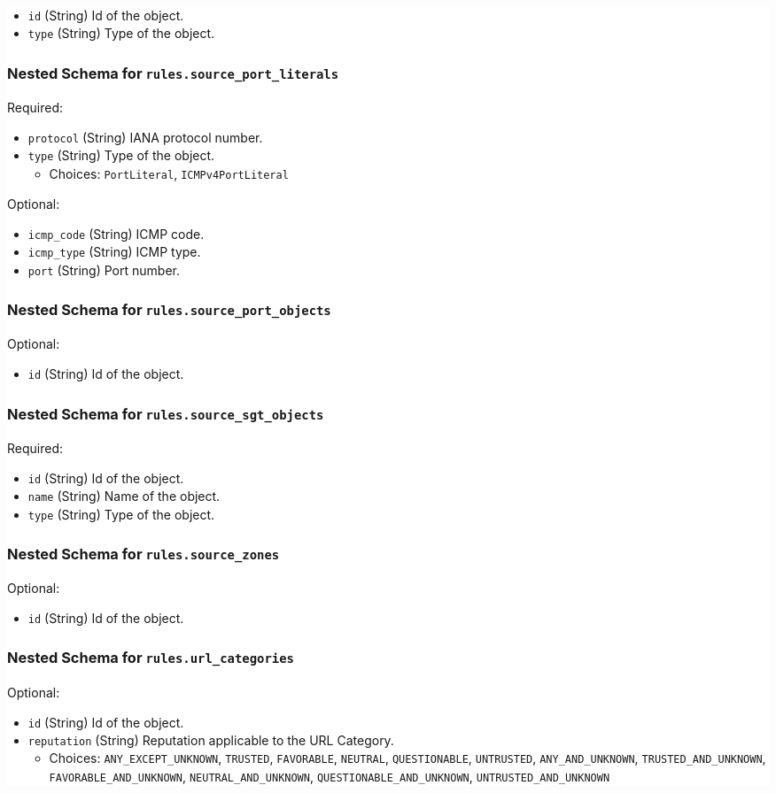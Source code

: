 - `id` (String) Id of the object.
- `type` (String) Type of the object.


<a id="nestedatt--rules--source_port_literals"></a>
### Nested Schema for `rules.source_port_literals`

Required:

- `protocol` (String) IANA protocol number.
- `type` (String) Type of the object.
  - Choices: `PortLiteral`, `ICMPv4PortLiteral`

Optional:

- `icmp_code` (String) ICMP code.
- `icmp_type` (String) ICMP type.
- `port` (String) Port number.


<a id="nestedatt--rules--source_port_objects"></a>
### Nested Schema for `rules.source_port_objects`

Optional:

- `id` (String) Id of the object.


<a id="nestedatt--rules--source_sgt_objects"></a>
### Nested Schema for `rules.source_sgt_objects`

Required:

- `id` (String) Id of the object.
- `name` (String) Name of the object.
- `type` (String) Type of the object.


<a id="nestedatt--rules--source_zones"></a>
### Nested Schema for `rules.source_zones`

Optional:

- `id` (String) Id of the object.


<a id="nestedatt--rules--url_categories"></a>
### Nested Schema for `rules.url_categories`

Optional:

- `id` (String) Id of the object.
- `reputation` (String) Reputation applicable to the URL Category.
  - Choices: `ANY_EXCEPT_UNKNOWN`, `TRUSTED`, `FAVORABLE`, `NEUTRAL`, `QUESTIONABLE`, `UNTRUSTED`, `ANY_AND_UNKNOWN`, `TRUSTED_AND_UNKNOWN`, `FAVORABLE_AND_UNKNOWN`, `NEUTRAL_AND_UNKNOWN`, `QUESTIONABLE_AND_UNKNOWN`, `UNTRUSTED_AND_UNKNOWN`

